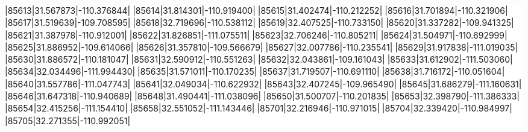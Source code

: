 |85613|31.567873|-110.376844| 
|85614|31.814301|-110.919400| 
|85615|31.402474|-110.212252| 
|85616|31.701894|-110.321906| 
|85617|31.519639|-109.708595| 
|85618|32.719696|-110.538112| 
|85619|32.407525|-110.733150| 
|85620|31.337282|-109.941325| 
|85621|31.387978|-110.912001| 
|85622|31.826851|-111.075511| 
|85623|32.706246|-110.805211| 
|85624|31.504971|-110.692999| 
|85625|31.886952|-109.614066| 
|85626|31.357810|-109.566679| 
|85627|32.007786|-110.235541| 
|85629|31.917838|-111.019035| 
|85630|31.886572|-110.181047| 
|85631|32.590912|-110.551263| 
|85632|32.043861|-109.161043| 
|85633|31.612902|-111.503060| 
|85634|32.034496|-111.994430| 
|85635|31.571011|-110.170235| 
|85637|31.719507|-110.691110| 
|85638|31.716172|-110.051604| 
|85640|31.557786|-111.047743| 
|85641|32.049034|-110.622932| 
|85643|32.407245|-109.965490| 
|85645|31.686279|-111.160631| 
|85646|31.647318|-110.940689| 
|85648|31.490441|-111.038096| 
|85650|31.500707|-110.201835| 
|85653|32.398790|-111.386333| 
|85654|32.415256|-111.154410| 
|85658|32.551052|-111.143446| 
|85701|32.216946|-110.971015| 
|85704|32.339420|-110.984997| 
|85705|32.271355|-110.992051| 
